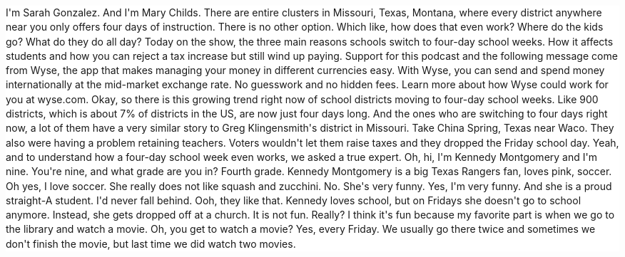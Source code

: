 I'm Sarah Gonzalez.
And I'm Mary Childs.
There are entire clusters in Missouri, Texas, Montana,
where every district anywhere near you
only offers four days of instruction.
There is no other option.
Which like, how does that even work?
Where do the kids go?
What do they do all day?
Today on the show,
the three main reasons schools
switch to four-day school weeks.
How it affects students
and how you can reject a tax increase
but still wind up paying.
Support for this podcast
and the following message come from Wyse,
the app that makes managing your money
in different currencies easy.
With Wyse, you can send and spend money internationally
at the mid-market exchange rate.
No guesswork and no hidden fees.
Learn more about how Wyse could work for you
at wyse.com.
Okay, so there is this growing trend right now
of school districts moving to four-day school weeks.
Like 900 districts,
which is about 7% of districts in the US,
are now just four days long.
And the ones who are switching to four days right now,
a lot of them have a very similar story
to Greg Klingensmith's district in Missouri.
Take China Spring, Texas near Waco.
They also were having a problem retaining teachers.
Voters wouldn't let them raise taxes
and they dropped the Friday school day.
Yeah, and to understand
how a four-day school week even works,
we asked a true expert.
Oh, hi, I'm Kennedy Montgomery and I'm nine.
You're nine, and what grade are you in?
Fourth grade.
Kennedy Montgomery is a big Texas Rangers fan,
loves pink, soccer.
Oh yes, I love soccer.
She really does not like squash and zucchini.
No.
She's very funny.
Yes, I'm very funny.
And she is a proud straight-A student.
I'd never fall behind.
Ooh, they like that.
Kennedy loves school,
but on Fridays she doesn't go to school anymore.
Instead, she gets dropped off at a church.
It is not fun.
Really?
I think it's fun because my favorite part
is when we go to the library and watch a movie.
Oh, you get to watch a movie?
Yes, every Friday.
We usually go there twice
and sometimes we don't finish the movie,
but last time we did watch two movies.